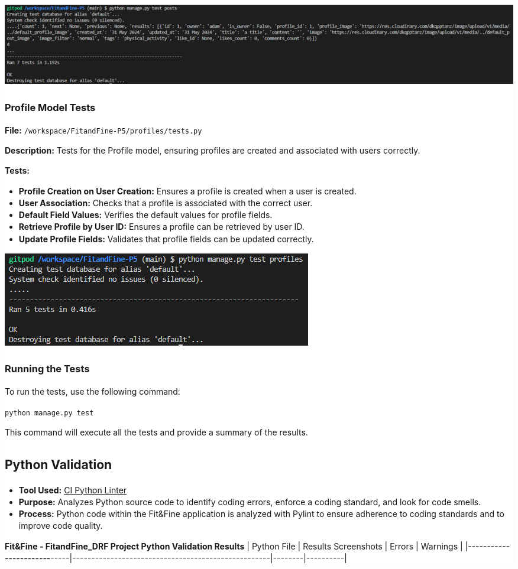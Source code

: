 ![alt text](documentation/tests/image5.png)

### Profile Model Tests

**File:** `/workspace/FitandFine-P5/profiles/tests.py`

**Description:** Tests for the Profile model, ensuring profiles are created and associated with users correctly.

**Tests:**
- **Profile Creation on User Creation:** Ensures a profile is created when a user is created.
- **User Association:** Checks that a profile is associated with the correct user.
- **Default Field Values:** Verifies the default values for profile fields.
- **Retrieve Profile by User ID:** Ensures a profile can be retrieved by user ID.
- **Update Profile Fields:** Validates that profile fields can be updated correctly.

![alt text](documentation/tests/image6.png)

### Running the Tests

To run the tests, use the following command:
```bash
python manage.py test
```
This command will execute all the tests and provide a summary of the results.

## Python Validation

- **Tool Used:** [CI Python Linter](https://pep8ci.herokuapp.com/#)
- **Purpose:** Analyzes Python source code to identify coding errors, enforce a coding standard, and look for code smells.
- **Process:** Python code within the Fit&Fine application is analyzed with Pylint to ensure adherence to coding standards and to improve code quality.

**Fit&Fine - FitandFine_DRF Project Python Validation Results**
| Python File                | Results Screenshots                                | Errors | Warnings |
|----------------------------|----------------------------------------------------|--------|----------|